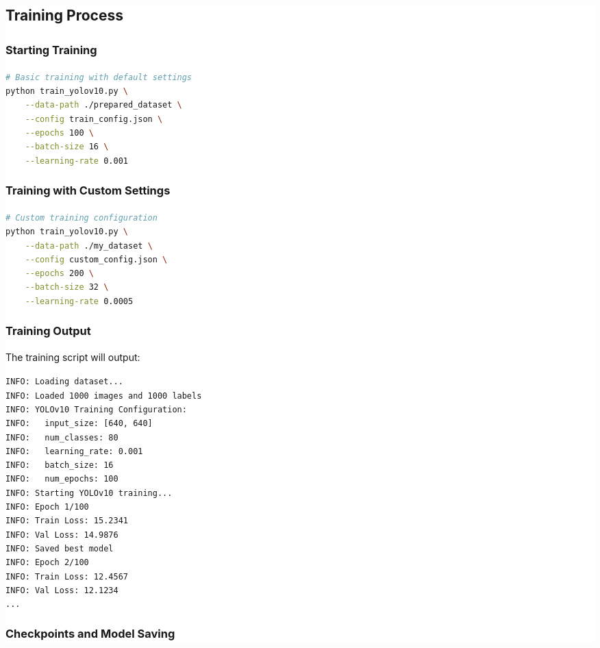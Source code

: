 ## Training Process

### Starting Training

```bash
# Basic training with default settings
python train_yolov10.py \
    --data-path ./prepared_dataset \
    --config train_config.json \
    --epochs 100 \
    --batch-size 16 \
    --learning-rate 0.001
```

### Training with Custom Settings

```bash
# Custom training configuration
python train_yolov10.py \
    --data-path ./my_dataset \
    --config custom_config.json \
    --epochs 200 \
    --batch-size 32 \
    --learning-rate 0.0005
```

### Training Output

The training script will output:

```
INFO: Loading dataset...
INFO: Loaded 1000 images and 1000 labels
INFO: YOLOv10 Training Configuration:
INFO:   input_size: [640, 640]
INFO:   num_classes: 80
INFO:   learning_rate: 0.001
INFO:   batch_size: 16
INFO:   num_epochs: 100
INFO: Starting YOLOv10 training...
INFO: Epoch 1/100
INFO: Train Loss: 15.2341
INFO: Val Loss: 14.9876
INFO: Saved best model
INFO: Epoch 2/100
INFO: Train Loss: 12.4567
INFO: Val Loss: 12.1234
...
```

### Checkpoints and Model Saving
